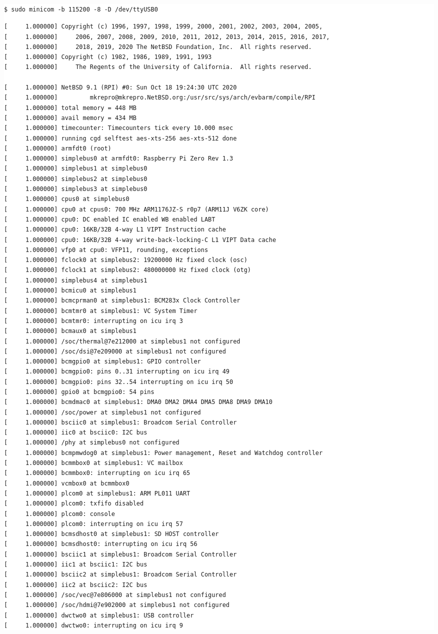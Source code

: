 ```shell
$ sudo minicom -b 115200 -8 -D /dev/ttyUSB0
```

```shell
[     1.000000] Copyright (c) 1996, 1997, 1998, 1999, 2000, 2001, 2002, 2003, 2004, 2005,
[     1.000000]     2006, 2007, 2008, 2009, 2010, 2011, 2012, 2013, 2014, 2015, 2016, 2017,
[     1.000000]     2018, 2019, 2020 The NetBSD Foundation, Inc.  All rights reserved.
[     1.000000] Copyright (c) 1982, 1986, 1989, 1991, 1993
[     1.000000]     The Regents of the University of California.  All rights reserved.

[     1.000000] NetBSD 9.1 (RPI) #0: Sun Oct 18 19:24:30 UTC 2020
[     1.000000]         mkrepro@mkrepro.NetBSD.org:/usr/src/sys/arch/evbarm/compile/RPI
[     1.000000] total memory = 448 MB
[     1.000000] avail memory = 434 MB
[     1.000000] timecounter: Timecounters tick every 10.000 msec
[     1.000000] running cgd selftest aes-xts-256 aes-xts-512 done
[     1.000000] armfdt0 (root)
[     1.000000] simplebus0 at armfdt0: Raspberry Pi Zero Rev 1.3
[     1.000000] simplebus1 at simplebus0
[     1.000000] simplebus2 at simplebus0
[     1.000000] simplebus3 at simplebus0
[     1.000000] cpus0 at simplebus0
[     1.000000] cpu0 at cpus0: 700 MHz ARM1176JZ-S r0p7 (ARM11J V6ZK core)
[     1.000000] cpu0: DC enabled IC enabled WB enabled LABT
[     1.000000] cpu0: 16KB/32B 4-way L1 VIPT Instruction cache
[     1.000000] cpu0: 16KB/32B 4-way write-back-locking-C L1 VIPT Data cache
[     1.000000] vfp0 at cpu0: VFP11, rounding, exceptions
[     1.000000] fclock0 at simplebus2: 19200000 Hz fixed clock (osc)
[     1.000000] fclock1 at simplebus2: 480000000 Hz fixed clock (otg)
[     1.000000] simplebus4 at simplebus1
[     1.000000] bcmicu0 at simplebus1
[     1.000000] bcmcprman0 at simplebus1: BCM283x Clock Controller
[     1.000000] bcmtmr0 at simplebus1: VC System Timer
[     1.000000] bcmtmr0: interrupting on icu irq 3
[     1.000000] bcmaux0 at simplebus1
[     1.000000] /soc/thermal@7e212000 at simplebus1 not configured
[     1.000000] /soc/dsi@7e209000 at simplebus1 not configured
[     1.000000] bcmgpio0 at simplebus1: GPIO controller
[     1.000000] bcmgpio0: pins 0..31 interrupting on icu irq 49
[     1.000000] bcmgpio0: pins 32..54 interrupting on icu irq 50
[     1.000000] gpio0 at bcmgpio0: 54 pins
[     1.000000] bcmdmac0 at simplebus1: DMA0 DMA2 DMA4 DMA5 DMA8 DMA9 DMA10
[     1.000000] /soc/power at simplebus1 not configured
[     1.000000] bsciic0 at simplebus1: Broadcom Serial Controller
[     1.000000] iic0 at bsciic0: I2C bus
[     1.000000] /phy at simplebus0 not configured
[     1.000000] bcmpmwdog0 at simplebus1: Power management, Reset and Watchdog controller
[     1.000000] bcmmbox0 at simplebus1: VC mailbox
[     1.000000] bcmmbox0: interrupting on icu irq 65
[     1.000000] vcmbox0 at bcmmbox0
[     1.000000] plcom0 at simplebus1: ARM PL011 UART
[     1.000000] plcom0: txfifo disabled
[     1.000000] plcom0: console
[     1.000000] plcom0: interrupting on icu irq 57
[     1.000000] bcmsdhost0 at simplebus1: SD HOST controller
[     1.000000] bcmsdhost0: interrupting on icu irq 56
[     1.000000] bsciic1 at simplebus1: Broadcom Serial Controller
[     1.000000] iic1 at bsciic1: I2C bus
[     1.000000] bsciic2 at simplebus1: Broadcom Serial Controller
[     1.000000] iic2 at bsciic2: I2C bus
[     1.000000] /soc/vec@7e806000 at simplebus1 not configured
[     1.000000] /soc/hdmi@7e902000 at simplebus1 not configured
[     1.000000] dwctwo0 at simplebus1: USB controller
[     1.000000] dwctwo0: interrupting on icu irq 9
```